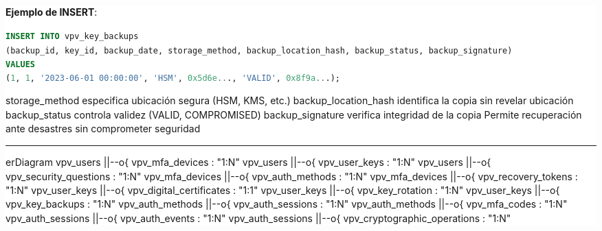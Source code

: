 **Ejemplo de INSERT**:
```sql
INSERT INTO vpv_key_backups 
(backup_id, key_id, backup_date, storage_method, backup_location_hash, backup_status, backup_signature) 
VALUES 
(1, 1, '2023-06-01 00:00:00', 'HSM', 0x5d6e..., 'VALID', 0x8f9a...);
```

storage_method especifica ubicación segura (HSM, KMS, etc.)
backup_location_hash identifica la copia sin revelar ubicación
backup_status controla validez (VALID, COMPROMISED)
backup_signature verifica integridad de la copia
Permite recuperación ante desastres sin comprometer seguridad

---

erDiagram
    vpv_users ||--o{ vpv_mfa_devices : "1:N"
    vpv_users ||--o{ vpv_user_keys : "1:N"
    vpv_users ||--o{ vpv_security_questions : "1:N"
    vpv_mfa_devices ||--o{ vpv_auth_methods : "1:N"
    vpv_mfa_devices ||--o{ vpv_recovery_tokens : "1:N"
    vpv_user_keys ||--o{ vpv_digital_certificates : "1:1"
    vpv_user_keys ||--o{ vpv_key_rotation : "1:N"
    vpv_user_keys ||--o{ vpv_key_backups : "1:N"
    vpv_auth_methods ||--o{ vpv_auth_sessions : "1:N"
    vpv_auth_methods ||--o{ vpv_mfa_codes : "1:N"
    vpv_auth_sessions ||--o{ vpv_auth_events : "1:N"
    vpv_auth_sessions ||--o{ vpv_cryptographic_operations : "1:N"
